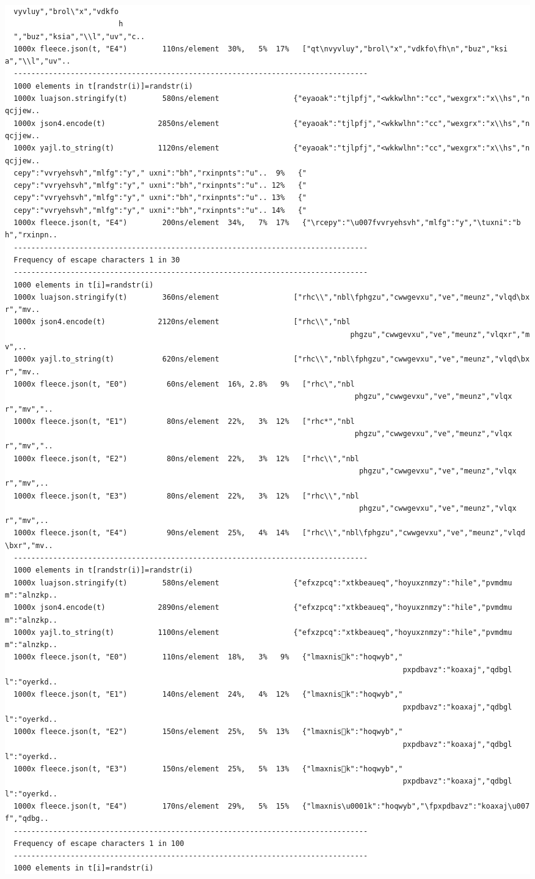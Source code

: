       vyvluy","brol\"x","vdkfo
                              h
      ","buz","ksia","\\l","uv","c.. 
      1000x fleece.json(t, "E4")        110ns/element  30%,   5%  17%   ["qt\nvyvluy","brol\"x","vdkfo\fh\n","buz","ksia","\\l","uv".. 
      ---------------------------------------------------------------------------------
      1000 elements in t[randstr(i)]=randstr(i) 
      1000x luajson.stringify(t)        580ns/element                 {"eyaoak":"tjlpfj","<wkkwlhn":"cc","wexgrx":"x\\hs","nqcjjew.. 
      1000x json4.encode(t)            2850ns/element                 {"eyaoak":"tjlpfj","<wkkwlhn":"cc","wexgrx":"x\\hs","nqcjjew.. 
      1000x yajl.to_string(t)          1120ns/element                 {"eyaoak":"tjlpfj","<wkkwlhn":"cc","wexgrx":"x\\hs","nqcjjew.. 
      cepy":"vvryehsvh","mlfg":"y"," uxni":"bh","rxinpnts":"u"..  9%   {"
      cepy":"vvryehsvh","mlfg":"y"," uxni":"bh","rxinpnts":"u".. 12%   {"
      cepy":"vvryehsvh","mlfg":"y"," uxni":"bh","rxinpnts":"u".. 13%   {"
      cepy":"vvryehsvh","mlfg":"y"," uxni":"bh","rxinpnts":"u".. 14%   {"
      1000x fleece.json(t, "E4")        200ns/element  34%,   7%  17%   {"\rcepy":"\u007fvvryehsvh","mlfg":"y","\tuxni":"bh","rxinpn.. 
      ---------------------------------------------------------------------------------
      Frequency of escape characters 1 in 30
      ---------------------------------------------------------------------------------
      1000 elements in t[i]=randstr(i)          
      1000x luajson.stringify(t)        360ns/element                 ["rhc\\","nbl\fphgzu","cwwgevxu","ve","meunz","vlqd\bxr","mv.. 
      1000x json4.encode(t)            2120ns/element                 ["rhc\\","nbl
                                                                                   phgzu","cwwgevxu","ve","meunz","vlqxr","mv",.. 
      1000x yajl.to_string(t)           620ns/element                 ["rhc\\","nbl\fphgzu","cwwgevxu","ve","meunz","vlqd\bxr","mv.. 
      1000x fleece.json(t, "E0")         60ns/element  16%, 2.8%   9%   ["rhc\","nbl
                                                                                    phgzu","cwwgevxu","ve","meunz","vlqxr","mv",".. 
      1000x fleece.json(t, "E1")         80ns/element  22%,   3%  12%   ["rhc*","nbl
                                                                                    phgzu","cwwgevxu","ve","meunz","vlqxr","mv",".. 
      1000x fleece.json(t, "E2")         80ns/element  22%,   3%  12%   ["rhc\\","nbl
                                                                                     phgzu","cwwgevxu","ve","meunz","vlqxr","mv",.. 
      1000x fleece.json(t, "E3")         80ns/element  22%,   3%  12%   ["rhc\\","nbl
                                                                                     phgzu","cwwgevxu","ve","meunz","vlqxr","mv",.. 
      1000x fleece.json(t, "E4")         90ns/element  25%,   4%  14%   ["rhc\\","nbl\fphgzu","cwwgevxu","ve","meunz","vlqd\bxr","mv.. 
      ---------------------------------------------------------------------------------
      1000 elements in t[randstr(i)]=randstr(i) 
      1000x luajson.stringify(t)        580ns/element                 {"efxzpcq":"xtkbeaueq","hoyuxznmzy":"hile","pvmdmum":"alnzkp.. 
      1000x json4.encode(t)            2890ns/element                 {"efxzpcq":"xtkbeaueq","hoyuxznmzy":"hile","pvmdmum":"alnzkp.. 
      1000x yajl.to_string(t)          1100ns/element                 {"efxzpcq":"xtkbeaueq","hoyuxznmzy":"hile","pvmdmum":"alnzkp.. 
      1000x fleece.json(t, "E0")        110ns/element  18%,   3%   9%   {"lmaxnisk":"hoqwyb","
                                                                                               pxpdbavz":"koaxaj","qdbgll":"oyerkd.. 
      1000x fleece.json(t, "E1")        140ns/element  24%,   4%  12%   {"lmaxnisk":"hoqwyb","
                                                                                               pxpdbavz":"koaxaj","qdbgll":"oyerkd.. 
      1000x fleece.json(t, "E2")        150ns/element  25%,   5%  13%   {"lmaxnisk":"hoqwyb","
                                                                                               pxpdbavz":"koaxaj","qdbgll":"oyerkd.. 
      1000x fleece.json(t, "E3")        150ns/element  25%,   5%  13%   {"lmaxnisk":"hoqwyb","
                                                                                               pxpdbavz":"koaxaj","qdbgll":"oyerkd.. 
      1000x fleece.json(t, "E4")        170ns/element  29%,   5%  15%   {"lmaxnis\u0001k":"hoqwyb","\fpxpdbavz":"koaxaj\u007f","qdbg.. 
      ---------------------------------------------------------------------------------
      Frequency of escape characters 1 in 100
      ---------------------------------------------------------------------------------
      1000 elements in t[i]=randstr(i)          